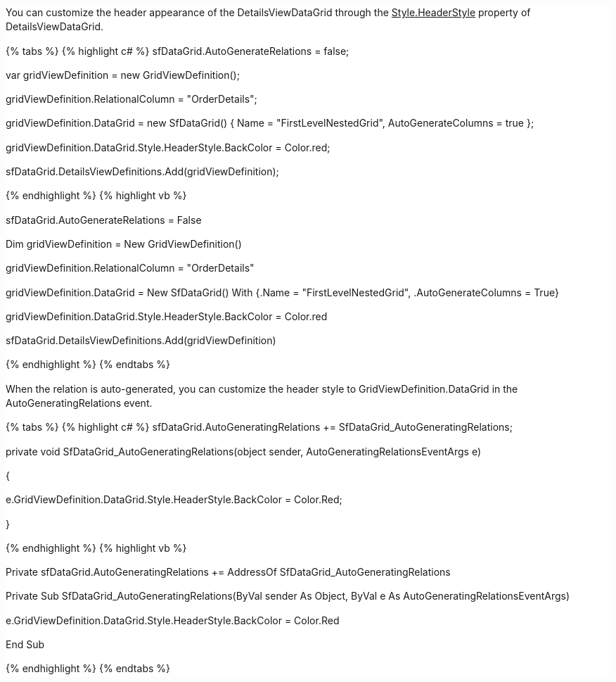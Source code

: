 You can customize the header appearance of the DetailsViewDataGrid through the [Style.HeaderStyle](https://help.syncfusion.com/cr/cref_files/windowsforms/sfdatagrid/Syncfusion.SfDataGrid.WinForms~Syncfusion.WinForms.DataGrid.Styles.DataGridStyle~HeaderStyle.html) property of DetailsViewDataGrid.

{% tabs %}
{% highlight c# %}
sfDataGrid.AutoGenerateRelations = false;

var gridViewDefinition = new GridViewDefinition();

gridViewDefinition.RelationalColumn = "OrderDetails";

gridViewDefinition.DataGrid = new SfDataGrid() { Name = "FirstLevelNestedGrid", AutoGenerateColumns = true };

gridViewDefinition.DataGrid.Style.HeaderStyle.BackColor = Color.red;

sfDataGrid.DetailsViewDefinitions.Add(gridViewDefinition);

{% endhighlight %}
{% highlight vb %}

sfDataGrid.AutoGenerateRelations = False

Dim gridViewDefinition = New GridViewDefinition()

gridViewDefinition.RelationalColumn = "OrderDetails"

gridViewDefinition.DataGrid = New SfDataGrid() With {.Name = "FirstLevelNestedGrid", .AutoGenerateColumns = True}

gridViewDefinition.DataGrid.Style.HeaderStyle.BackColor = Color.red

sfDataGrid.DetailsViewDefinitions.Add(gridViewDefinition)

{% endhighlight %}
{% endtabs %}

When the relation is auto-generated, you can customize the header style to GridViewDefinition.DataGrid in the AutoGeneratingRelations event.

{% tabs %}
{% highlight c# %}
sfDataGrid.AutoGeneratingRelations += SfDataGrid_AutoGeneratingRelations;

private void SfDataGrid_AutoGeneratingRelations(object sender, AutoGeneratingRelationsEventArgs e)

{

e.GridViewDefinition.DataGrid.Style.HeaderStyle.BackColor = Color.Red;

}

{% endhighlight %}
{% highlight vb %}

Private sfDataGrid.AutoGeneratingRelations += AddressOf SfDataGrid_AutoGeneratingRelations

Private Sub SfDataGrid_AutoGeneratingRelations(ByVal sender As Object, ByVal e As AutoGeneratingRelationsEventArgs)

e.GridViewDefinition.DataGrid.Style.HeaderStyle.BackColor = Color.Red

End Sub

{% endhighlight %}
{% endtabs %}
